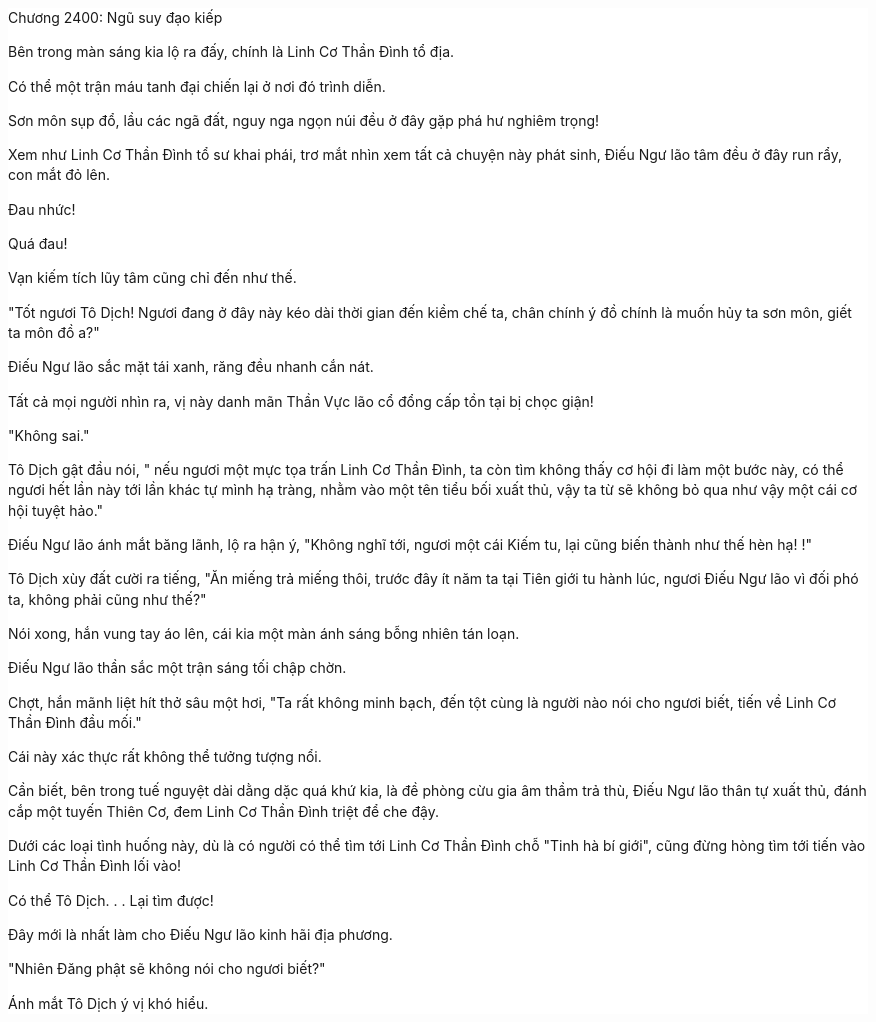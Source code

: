 




Chương 2400: Ngũ suy đạo kiếp


Bên trong màn sáng kia lộ ra đấy, chính là Linh Cơ Thần Đình tổ địa.

Có thể một trận máu tanh đại chiến lại ở nơi đó trình diễn.

Sơn môn sụp đổ, lầu các ngã đất, nguy nga ngọn núi đều ở đây gặp phá hư nghiêm trọng!

Xem như Linh Cơ Thần Đình tổ sư khai phái, trơ mắt nhìn xem tất cả chuyện này phát sinh, Điếu Ngư lão tâm đều ở đây run rẩy, con mắt đỏ lên.

Đau nhức!

Quá đau!

Vạn kiếm tích lũy tâm cũng chỉ đến như thế.

"Tốt ngươi Tô Dịch! Ngươi đang ở đây này kéo dài thời gian đến kiềm chế ta, chân chính ý đồ chính là muốn hủy ta sơn môn, giết ta môn đồ a?"

Điếu Ngư lão sắc mặt tái xanh, răng đều nhanh cắn nát.

Tất cả mọi người nhìn ra, vị này danh mãn Thần Vực lão cổ đổng cấp tồn tại bị chọc giận!

"Không sai."

Tô Dịch gật đầu nói, " nếu ngươi một mực tọa trấn Linh Cơ Thần Đình, ta còn tìm không thấy cơ hội đi làm một bước này, có thể ngươi hết lần này tới lần khác tự mình hạ tràng, nhằm vào một tên tiểu bối xuất thủ, vậy ta từ sẽ không bỏ qua như vậy một cái cơ hội tuyệt hảo."

Điếu Ngư lão ánh mắt băng lãnh, lộ ra hận ý, "Không nghĩ tới, ngươi một cái Kiếm tu, lại cũng biến thành như thế hèn hạ! !"

Tô Dịch xùy đất cười ra tiếng, "Ăn miếng trả miếng thôi, trước đây ít năm ta tại Tiên giới tu hành lúc, ngươi Điếu Ngư lão vì đối phó ta, không phải cũng như thế?"

Nói xong, hắn vung tay áo lên, cái kia một màn ánh sáng bỗng nhiên tán loạn.

Điếu Ngư lão thần sắc một trận sáng tối chập chờn.

Chợt, hắn mãnh liệt hít thở sâu một hơi, "Ta rất không minh bạch, đến tột cùng là người nào nói cho ngươi biết, tiến về Linh Cơ Thần Đình đầu mối."

Cái này xác thực rất không thể tưởng tượng nổi.

Cần biết, bên trong tuế nguyệt dài dằng dặc quá khứ kia, là đề phòng cừu gia âm thầm trả thù, Điếu Ngư lão thân tự xuất thủ, đánh cắp một tuyến Thiên Cơ, đem Linh Cơ Thần Đình triệt để che đậy.

Dưới các loại tình huống này, dù là có người có thể tìm tới Linh Cơ Thần Đình chỗ "Tinh hà bí giới", cũng đừng hòng tìm tới tiến vào Linh Cơ Thần Đình lối vào!

Có thể Tô Dịch. . . Lại tìm được!

Đây mới là nhất làm cho Điếu Ngư lão kinh hãi địa phương.

"Nhiên Đăng phật sẽ không nói cho ngươi biết?"

Ánh mắt Tô Dịch ý vị khó hiểu.
